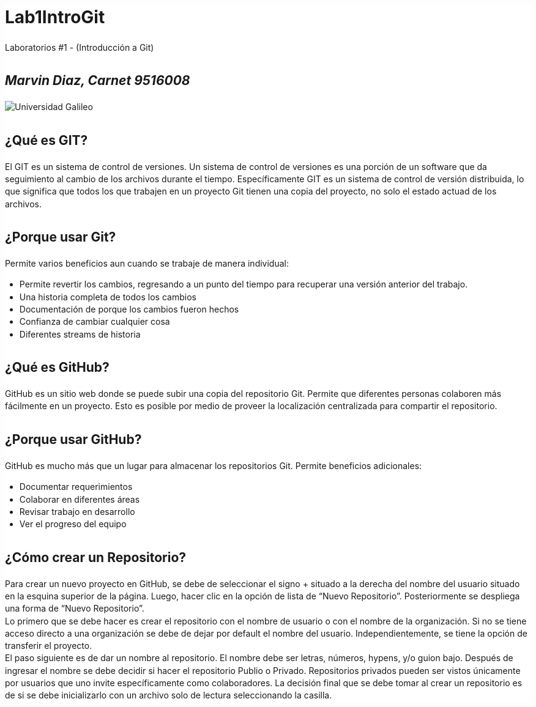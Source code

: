 # Lab1IntroGit
Laboratorios #1 - (Introducción a Git)
## _Marvin Diaz, Carnet 9516008_

![Universidad Galileo](https://www.galileo.edu/wp-content/themes/galileo-theme/img/logo-header.png)

## ¿Qué es GIT?
El GIT es un sistema de control de versiones.  Un sistema de control de versiones es una porción de un software que da seguimiento al cambio de los archivos durante el tiempo.  Específicamente GIT es un sistema de control de versión distribuida, lo que significa que todos los que trabajen en un proyecto Git tienen una copia del proyecto, no solo el estado actuad de los archivos.

## ¿Porque usar Git?
Permite varios beneficios aun cuando se trabaje de manera individual:
* Permite revertir los cambios, regresando a un punto del tiempo para recuperar una versión anterior del trabajo.
* Una historia completa de todos los cambios
* Documentación de porque los cambios fueron hechos
* Confianza de cambiar cualquier cosa
* Diferentes streams de historia

## ¿Qué es GitHub?
GitHub es un sitio web donde se puede subir una copia del repositorio Git.  Permite que diferentes personas colaboren más fácilmente en un proyecto.  Esto es posible por medio de proveer la localización centralizada para compartir el repositorio.

## ¿Porque usar GitHub?
GitHub es mucho más que un lugar para almacenar los repositorios Git. Permite beneficios adicionales:
- Documentar requerimientos
- Colaborar en diferentes áreas
- Revisar trabajo en desarrollo
- Ver el progreso del equipo

## ¿Cómo crear un Repositorio?
Para crear un nuevo proyecto en GitHub, se debe de seleccionar el signo + situado a la derecha del nombre del usuario situado en la esquina superior de la página.  Luego, hacer clic en la opción de lista de “Nuevo Repositorio”.  Posteriormente se despliega una forma de “Nuevo Repositorio”.  
Lo primero que se debe hacer es crear el repositorio con el nombre de usuario o con el nombre de la organización.  Si no se tiene acceso directo a una organización se debe de dejar por default el nombre del usuario.  Independientemente, se tiene la opción de transferir el proyecto.  
El paso siguiente es de dar un nombre al repositorio.  El nombre debe ser letras, números, hypens, y/o guion bajo.  Después de ingresar el nombre se debe decidir si hacer el repositorio Publio o Privado.  Repositorios privados pueden ser vistos únicamente por usuarios que uno invite específicamente como colaboradores.
La decisión final que se debe tomar al crear un repositorio es de si se debe inicializarlo con un archivo solo de lectura seleccionando la casilla.
